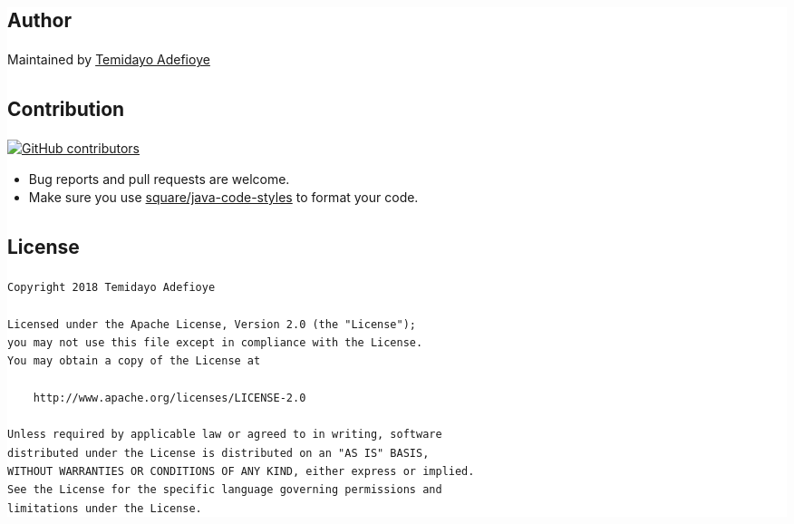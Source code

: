 ## Author
Maintained by [Temidayo Adefioye](https://www.github.com/temidtech)

## Contribution
[![GitHub contributors](https://img.shields.io/github/contributors/mukeshsolanki/android-otpview-pinview.svg)](https://github.com/temidtech/AndroidOtpCustomViewmaster/graphs/contributors)

* Bug reports and pull requests are welcome.
* Make sure you use [square/java-code-styles](https://github.com/square/java-code-styles) to format your code.

## License


    Copyright 2018 Temidayo Adefioye

    Licensed under the Apache License, Version 2.0 (the "License");
    you may not use this file except in compliance with the License.
    You may obtain a copy of the License at

        http://www.apache.org/licenses/LICENSE-2.0

    Unless required by applicable law or agreed to in writing, software
    distributed under the License is distributed on an "AS IS" BASIS,
    WITHOUT WARRANTIES OR CONDITIONS OF ANY KIND, either express or implied.
    See the License for the specific language governing permissions and
    limitations under the License.


